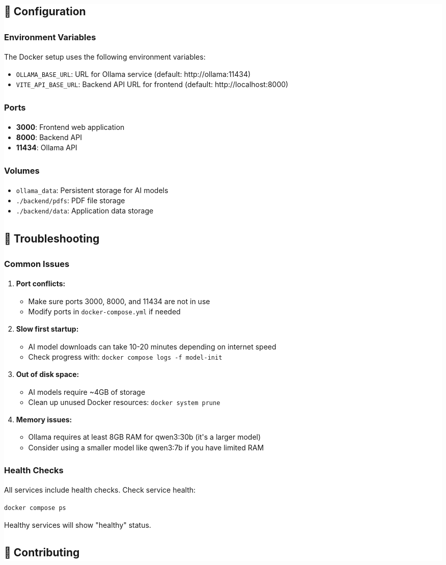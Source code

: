 ```
```

## 🔧 Configuration

### Environment Variables

The Docker setup uses the following environment variables:

- `OLLAMA_BASE_URL`: URL for Ollama service (default: http://ollama:11434)
- `VITE_API_BASE_URL`: Backend API URL for frontend (default: http://localhost:8000)

### Ports

- **3000**: Frontend web application
- **8000**: Backend API
- **11434**: Ollama API

### Volumes

- `ollama_data`: Persistent storage for AI models
- `./backend/pdfs`: PDF file storage
- `./backend/data`: Application data storage

## 🐛 Troubleshooting

### Common Issues

1. **Port conflicts:**
   - Make sure ports 3000, 8000, and 11434 are not in use
   - Modify ports in `docker-compose.yml` if needed

2. **Slow first startup:**
   - AI model downloads can take 10-20 minutes depending on internet speed
   - Check progress with: `docker compose logs -f model-init`

3. **Out of disk space:**
   - AI models require ~4GB of storage
   - Clean up unused Docker resources: `docker system prune`

4. **Memory issues:**
   - Ollama requires at least 8GB RAM for qwen3:30b (it's a larger model)
   - Consider using a smaller model like qwen3:7b if you have limited RAM

### Health Checks

All services include health checks. Check service health:
```bash
docker compose ps
```

Healthy services will show "healthy" status.

## 🤝 Contributing
